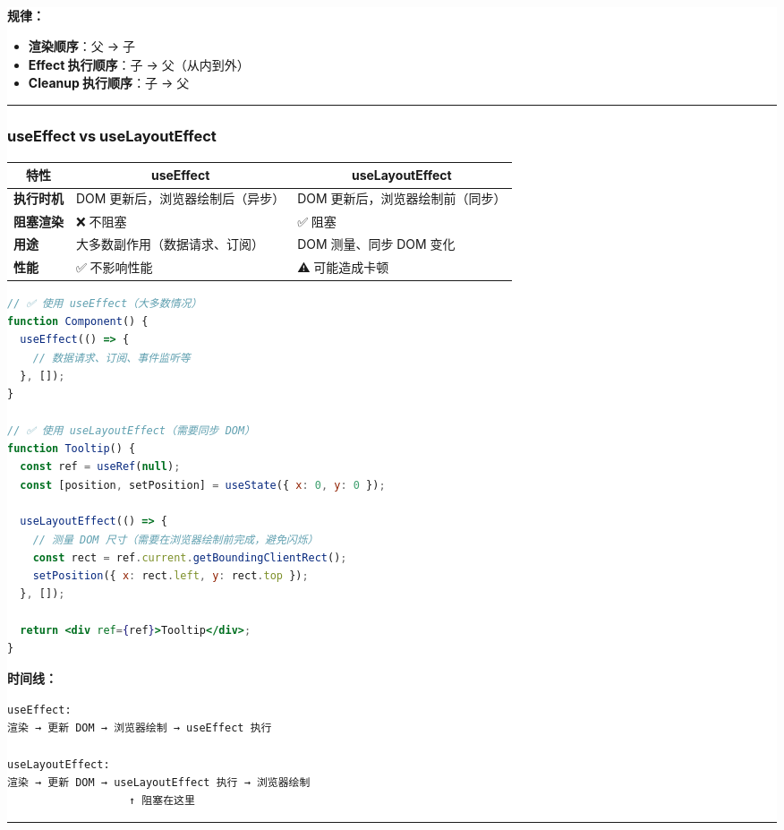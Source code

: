 **规律：**
- **渲染顺序**：父 → 子
- **Effect 执行顺序**：子 → 父（从内到外）
- **Cleanup 执行顺序**：子 → 父

---

### useEffect vs useLayoutEffect

| 特性         | useEffect                        | useLayoutEffect                  |
| ------------ | -------------------------------- | -------------------------------- |
| **执行时机** | DOM 更新后，浏览器绘制后（异步） | DOM 更新后，浏览器绘制前（同步） |
| **阻塞渲染** | ❌ 不阻塞                         | ✅ 阻塞                           |
| **用途**     | 大多数副作用（数据请求、订阅）   | DOM 测量、同步 DOM 变化          |
| **性能**     | ✅ 不影响性能                     | ⚠️ 可能造成卡顿                   |

```jsx
// ✅ 使用 useEffect（大多数情况）
function Component() {
  useEffect(() => {
    // 数据请求、订阅、事件监听等
  }, []);
}

// ✅ 使用 useLayoutEffect（需要同步 DOM）
function Tooltip() {
  const ref = useRef(null);
  const [position, setPosition] = useState({ x: 0, y: 0 });
  
  useLayoutEffect(() => {
    // 测量 DOM 尺寸（需要在浏览器绘制前完成，避免闪烁）
    const rect = ref.current.getBoundingClientRect();
    setPosition({ x: rect.left, y: rect.top });
  }, []);
  
  return <div ref={ref}>Tooltip</div>;
}
```

**时间线：**

```
useEffect:
渲染 → 更新 DOM → 浏览器绘制 → useEffect 执行

useLayoutEffect:
渲染 → 更新 DOM → useLayoutEffect 执行 → 浏览器绘制
                   ↑ 阻塞在这里
```

---
